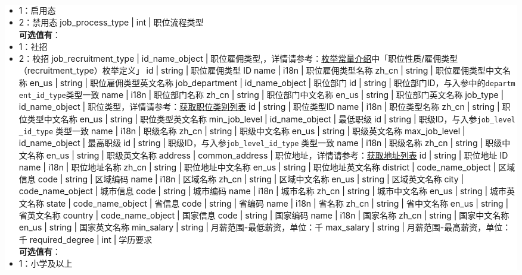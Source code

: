 - 1：启用态  
- 2：禁用态
job_process_type | int | 职位流程类型  
**可选值有**：  
- 1：社招  
- 2：校招
job_recruitment_type | id_name_object | 职位雇佣类型,，详情请参考：[枚举常量介绍](https://open.feishu.cn/document/ukTMukTMukTM/uMzM1YjLzMTN24yMzUjN/enum)中「职位性质/雇佣类型（recruitment_type）枚举定义」
id | string | 职位雇佣类型 ID
name | i18n | 职位雇佣类型名称
zh_cn | string | 职位雇佣类型中文名称
en_us | string | 职位雇佣类型英文名称
job_department | id_name_object | 职位部门
id | string | 职位部门ID，与入参中的`department_id_type`类型一致
name | i18n | 职位部门名称
zh_cn | string | 职位部门中文名称
en_us | string | 职位部门英文名称
job_type | id_name_object | 职位类型，详情请参考：[获取职位类别列表](https://open.feishu.cn/document/ukTMukTMukTM/uMzM1YjLzMTN24yMzUjN/hire-v1/job_type/list)
id | string | 职位类型ID
name | i18n | 职位类型名称
zh_cn | string | 职位类型中文名称
en_us | string | 职位类型英文名称
min_job_level | id_name_object | 最低职级
id | string | 职级ID，与入参`job_level_id_type` 类型一致
name | i18n | 职级名称
zh_cn | string | 职级中文名称
en_us | string | 职级英文名称
max_job_level | id_name_object | 最高职级
id | string | 职级ID，与入参`job_level_id_type` 类型一致
name | i18n | 职级名称
zh_cn | string | 职级中文名称
en_us | string | 职级英文名称
address | common_address | 职位地址，详情请参考：[获取地址列表](https://open.larkoffice.com/document/server-docs/hire-v1/recruitment-related-configuration/location/list)
id | string | 职位地址 ID
name | i18n | 职位地址名称
zh_cn | string | 职位地址中文名称
en_us | string | 职位地址英文名称
district | code_name_object | 区域信息
code | string | 区域编码
name | i18n | 区域名称
zh_cn | string | 区域中文名称
en_us | string | 区域英文名称
city | code_name_object | 城市信息
code | string | 城市编码
name | i18n | 城市名称
zh_cn | string | 城市中文名称
en_us | string | 城市英文名称
state | code_name_object | 省信息
code | string | 省编码
name | i18n | 省名称
zh_cn | string | 省中文名称
en_us | string | 省英文名称
country | code_name_object | 国家信息
code | string | 国家编码
name | i18n | 国家名称
zh_cn | string | 国家中文名称
en_us | string | 国家英文名称
min_salary | string | 月薪范围-最低薪资，单位：千
max_salary | string | 月薪范围-最高薪资，单位：千
required_degree | int | 学历要求  
**可选值有**：  
- 1：小学及以上  